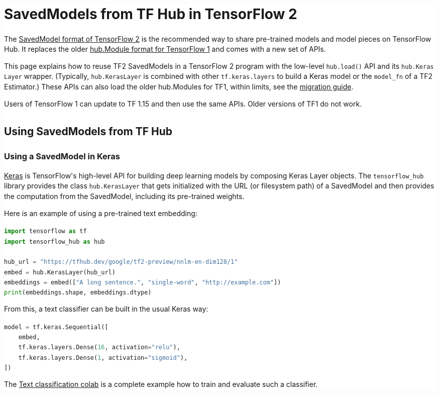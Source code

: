# SavedModels from TF Hub in TensorFlow 2

The [SavedModel format of
TensorFlow 2](https://www.tensorflow.org/guide/saved_model)
is the recommended way to share pre-trained models and model pieces
on TensorFlow Hub. It replaces the older [hub.Module format for
TensorFlow 1](tf1_hub_module.md) and comes with a new set of APIs.

This page explains how to reuse TF2 SavedModels in a TensorFlow 2
program with the low-level `hub.load()` API and its `hub.KerasLayer`
wrapper. (Typically, `hub.KerasLayer` is combined with other `tf.keras.layers`
to build a Keras model or the `model_fn` of a TF2 Estimator.)
These APIs can also load the older hub.Modules for TF1, within limits,
see the [migration guide](migration_tf2.md).

Users of TensorFlow 1 can update to TF 1.15 and then use the same APIs.
Older versions of TF1 do not work.


## Using SavedModels from TF Hub

### Using a SavedModel in Keras

[Keras](https://www.tensorflow.org/guide/keras/) is TensorFlow's high-level API
for building deep learning models by composing Keras Layer objects.
The `tensorflow_hub` library provides the class `hub.KerasLayer` that gets
initialized with the URL (or filesystem path) of a SavedModel and then
provides the computation from the SavedModel, including its pre-trained
weights.

Here is an example of using a pre-trained text embedding:

```python
import tensorflow as tf
import tensorflow_hub as hub

hub_url = "https://tfhub.dev/google/tf2-preview/nnlm-en-dim128/1"
embed = hub.KerasLayer(hub_url)
embeddings = embed(["A long sentence.", "single-word", "http://example.com"])
print(embeddings.shape, embeddings.dtype)
```

From this, a text classifier can be built in the usual Keras way:

```python
model = tf.keras.Sequential([
    embed,
    tf.keras.layers.Dense(16, activation="relu"),
    tf.keras.layers.Dense(1, activation="sigmoid"),
])
```

The [Text classification
colab](https://colab.research.google.com/github/tensorflow/hub/blob/master/examples/colab/tf2_text_classification.ipynb)
is a complete example how to train and evaluate such a classifier.
